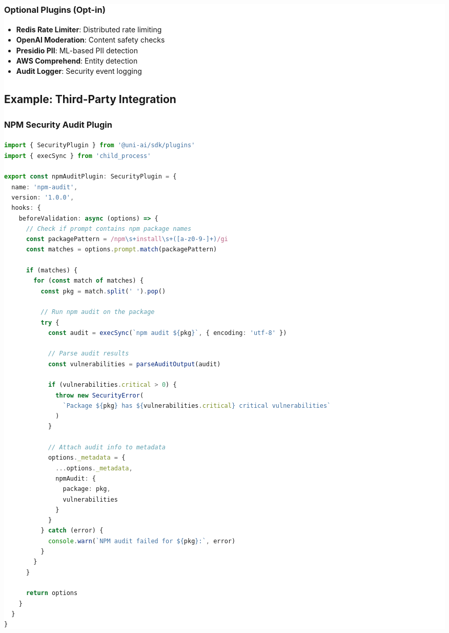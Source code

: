 ### Optional Plugins (Opt-in)
- **Redis Rate Limiter**: Distributed rate limiting
- **OpenAI Moderation**: Content safety checks
- **Presidio PII**: ML-based PII detection
- **AWS Comprehend**: Entity detection
- **Audit Logger**: Security event logging

## Example: Third-Party Integration

### NPM Security Audit Plugin

```typescript
import { SecurityPlugin } from '@uni-ai/sdk/plugins'
import { execSync } from 'child_process'

export const npmAuditPlugin: SecurityPlugin = {
  name: 'npm-audit',
  version: '1.0.0',
  hooks: {
    beforeValidation: async (options) => {
      // Check if prompt contains npm package names
      const packagePattern = /npm\s+install\s+([a-z0-9-]+)/gi
      const matches = options.prompt.match(packagePattern)

      if (matches) {
        for (const match of matches) {
          const pkg = match.split(' ').pop()

          // Run npm audit on the package
          try {
            const audit = execSync(`npm audit ${pkg}`, { encoding: 'utf-8' })

            // Parse audit results
            const vulnerabilities = parseAuditOutput(audit)

            if (vulnerabilities.critical > 0) {
              throw new SecurityError(
                `Package ${pkg} has ${vulnerabilities.critical} critical vulnerabilities`
              )
            }

            // Attach audit info to metadata
            options._metadata = {
              ...options._metadata,
              npmAudit: {
                package: pkg,
                vulnerabilities
              }
            }
          } catch (error) {
            console.warn(`NPM audit failed for ${pkg}:`, error)
          }
        }
      }

      return options
    }
  }
}
```
